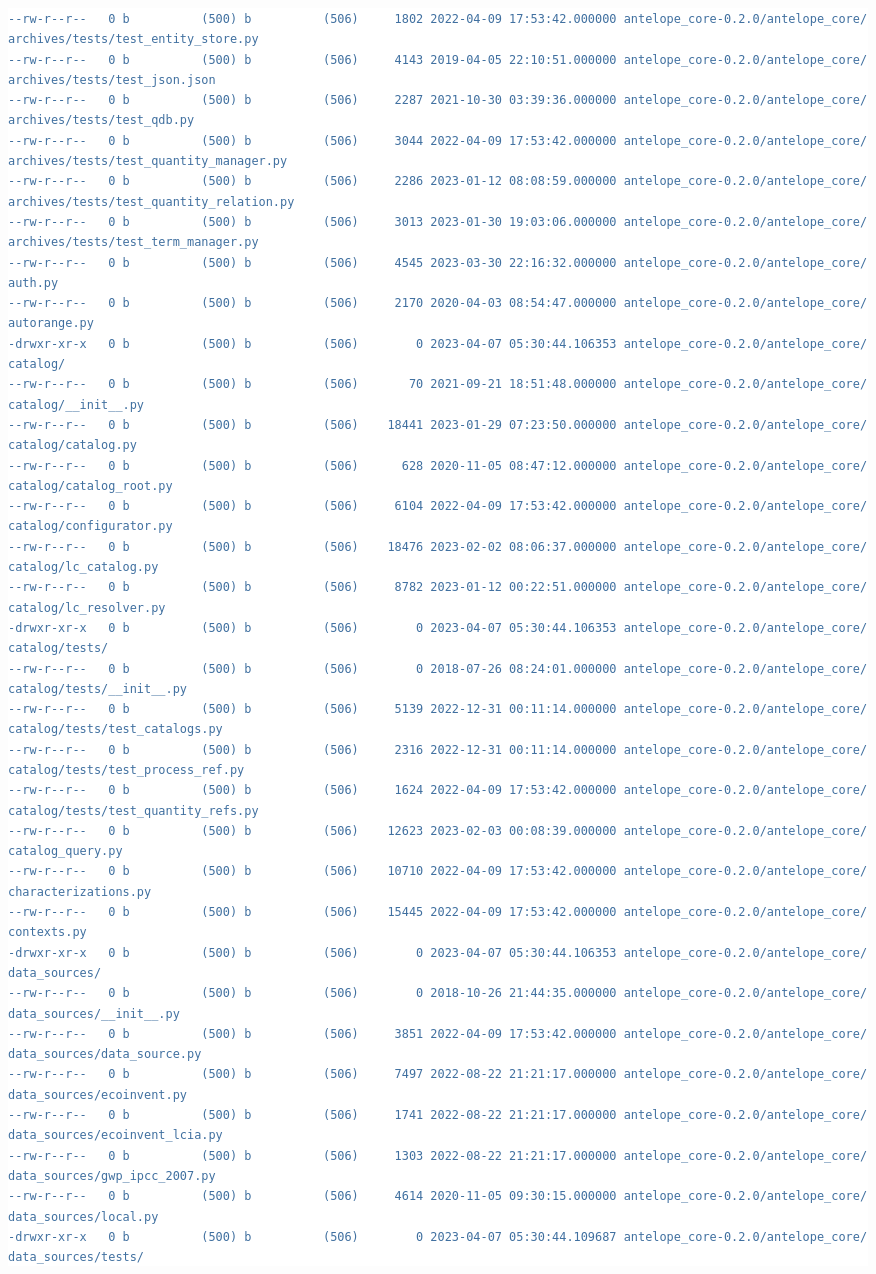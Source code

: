 ```diff
--rw-r--r--   0 b          (500) b          (506)     1802 2022-04-09 17:53:42.000000 antelope_core-0.2.0/antelope_core/archives/tests/test_entity_store.py
--rw-r--r--   0 b          (500) b          (506)     4143 2019-04-05 22:10:51.000000 antelope_core-0.2.0/antelope_core/archives/tests/test_json.json
--rw-r--r--   0 b          (500) b          (506)     2287 2021-10-30 03:39:36.000000 antelope_core-0.2.0/antelope_core/archives/tests/test_qdb.py
--rw-r--r--   0 b          (500) b          (506)     3044 2022-04-09 17:53:42.000000 antelope_core-0.2.0/antelope_core/archives/tests/test_quantity_manager.py
--rw-r--r--   0 b          (500) b          (506)     2286 2023-01-12 08:08:59.000000 antelope_core-0.2.0/antelope_core/archives/tests/test_quantity_relation.py
--rw-r--r--   0 b          (500) b          (506)     3013 2023-01-30 19:03:06.000000 antelope_core-0.2.0/antelope_core/archives/tests/test_term_manager.py
--rw-r--r--   0 b          (500) b          (506)     4545 2023-03-30 22:16:32.000000 antelope_core-0.2.0/antelope_core/auth.py
--rw-r--r--   0 b          (500) b          (506)     2170 2020-04-03 08:54:47.000000 antelope_core-0.2.0/antelope_core/autorange.py
-drwxr-xr-x   0 b          (500) b          (506)        0 2023-04-07 05:30:44.106353 antelope_core-0.2.0/antelope_core/catalog/
--rw-r--r--   0 b          (500) b          (506)       70 2021-09-21 18:51:48.000000 antelope_core-0.2.0/antelope_core/catalog/__init__.py
--rw-r--r--   0 b          (500) b          (506)    18441 2023-01-29 07:23:50.000000 antelope_core-0.2.0/antelope_core/catalog/catalog.py
--rw-r--r--   0 b          (500) b          (506)      628 2020-11-05 08:47:12.000000 antelope_core-0.2.0/antelope_core/catalog/catalog_root.py
--rw-r--r--   0 b          (500) b          (506)     6104 2022-04-09 17:53:42.000000 antelope_core-0.2.0/antelope_core/catalog/configurator.py
--rw-r--r--   0 b          (500) b          (506)    18476 2023-02-02 08:06:37.000000 antelope_core-0.2.0/antelope_core/catalog/lc_catalog.py
--rw-r--r--   0 b          (500) b          (506)     8782 2023-01-12 00:22:51.000000 antelope_core-0.2.0/antelope_core/catalog/lc_resolver.py
-drwxr-xr-x   0 b          (500) b          (506)        0 2023-04-07 05:30:44.106353 antelope_core-0.2.0/antelope_core/catalog/tests/
--rw-r--r--   0 b          (500) b          (506)        0 2018-07-26 08:24:01.000000 antelope_core-0.2.0/antelope_core/catalog/tests/__init__.py
--rw-r--r--   0 b          (500) b          (506)     5139 2022-12-31 00:11:14.000000 antelope_core-0.2.0/antelope_core/catalog/tests/test_catalogs.py
--rw-r--r--   0 b          (500) b          (506)     2316 2022-12-31 00:11:14.000000 antelope_core-0.2.0/antelope_core/catalog/tests/test_process_ref.py
--rw-r--r--   0 b          (500) b          (506)     1624 2022-04-09 17:53:42.000000 antelope_core-0.2.0/antelope_core/catalog/tests/test_quantity_refs.py
--rw-r--r--   0 b          (500) b          (506)    12623 2023-02-03 00:08:39.000000 antelope_core-0.2.0/antelope_core/catalog_query.py
--rw-r--r--   0 b          (500) b          (506)    10710 2022-04-09 17:53:42.000000 antelope_core-0.2.0/antelope_core/characterizations.py
--rw-r--r--   0 b          (500) b          (506)    15445 2022-04-09 17:53:42.000000 antelope_core-0.2.0/antelope_core/contexts.py
-drwxr-xr-x   0 b          (500) b          (506)        0 2023-04-07 05:30:44.106353 antelope_core-0.2.0/antelope_core/data_sources/
--rw-r--r--   0 b          (500) b          (506)        0 2018-10-26 21:44:35.000000 antelope_core-0.2.0/antelope_core/data_sources/__init__.py
--rw-r--r--   0 b          (500) b          (506)     3851 2022-04-09 17:53:42.000000 antelope_core-0.2.0/antelope_core/data_sources/data_source.py
--rw-r--r--   0 b          (500) b          (506)     7497 2022-08-22 21:21:17.000000 antelope_core-0.2.0/antelope_core/data_sources/ecoinvent.py
--rw-r--r--   0 b          (500) b          (506)     1741 2022-08-22 21:21:17.000000 antelope_core-0.2.0/antelope_core/data_sources/ecoinvent_lcia.py
--rw-r--r--   0 b          (500) b          (506)     1303 2022-08-22 21:21:17.000000 antelope_core-0.2.0/antelope_core/data_sources/gwp_ipcc_2007.py
--rw-r--r--   0 b          (500) b          (506)     4614 2020-11-05 09:30:15.000000 antelope_core-0.2.0/antelope_core/data_sources/local.py
-drwxr-xr-x   0 b          (500) b          (506)        0 2023-04-07 05:30:44.109687 antelope_core-0.2.0/antelope_core/data_sources/tests/
```